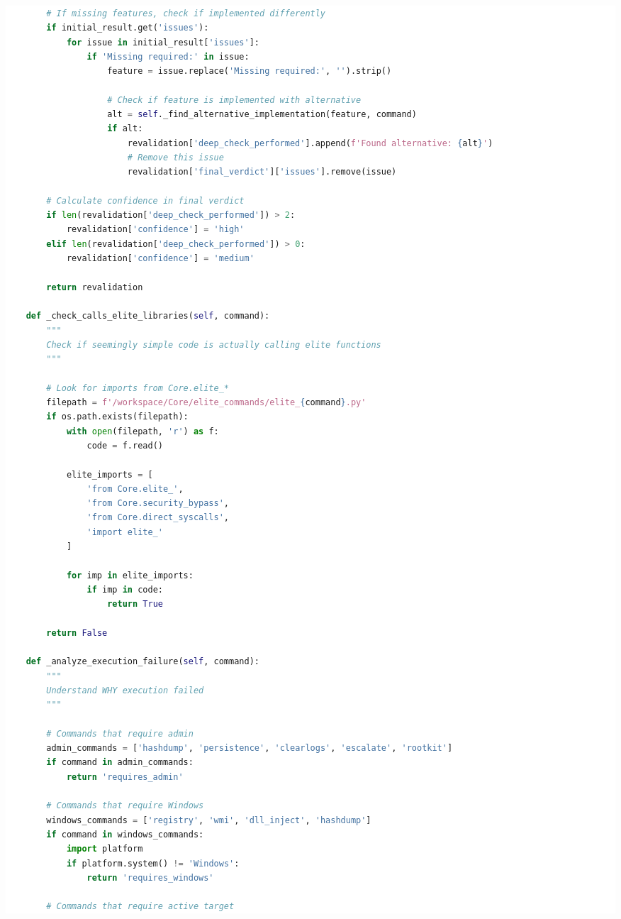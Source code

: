 ```python
        # If missing features, check if implemented differently
        if initial_result.get('issues'):
            for issue in initial_result['issues']:
                if 'Missing required:' in issue:
                    feature = issue.replace('Missing required:', '').strip()
                    
                    # Check if feature is implemented with alternative
                    alt = self._find_alternative_implementation(feature, command)
                    if alt:
                        revalidation['deep_check_performed'].append(f'Found alternative: {alt}')
                        # Remove this issue
                        revalidation['final_verdict']['issues'].remove(issue)
        
        # Calculate confidence in final verdict
        if len(revalidation['deep_check_performed']) > 2:
            revalidation['confidence'] = 'high'
        elif len(revalidation['deep_check_performed']) > 0:
            revalidation['confidence'] = 'medium'
        
        return revalidation
    
    def _check_calls_elite_libraries(self, command):
        """
        Check if seemingly simple code is actually calling elite functions
        """
        
        # Look for imports from Core.elite_*
        filepath = f'/workspace/Core/elite_commands/elite_{command}.py'
        if os.path.exists(filepath):
            with open(filepath, 'r') as f:
                code = f.read()
            
            elite_imports = [
                'from Core.elite_',
                'from Core.security_bypass',
                'from Core.direct_syscalls',
                'import elite_'
            ]
            
            for imp in elite_imports:
                if imp in code:
                    return True
        
        return False
    
    def _analyze_execution_failure(self, command):
        """
        Understand WHY execution failed
        """
        
        # Commands that require admin
        admin_commands = ['hashdump', 'persistence', 'clearlogs', 'escalate', 'rootkit']
        if command in admin_commands:
            return 'requires_admin'
        
        # Commands that require Windows
        windows_commands = ['registry', 'wmi', 'dll_inject', 'hashdump']
        if command in windows_commands:
            import platform
            if platform.system() != 'Windows':
                return 'requires_windows'
        
        # Commands that require active target
```